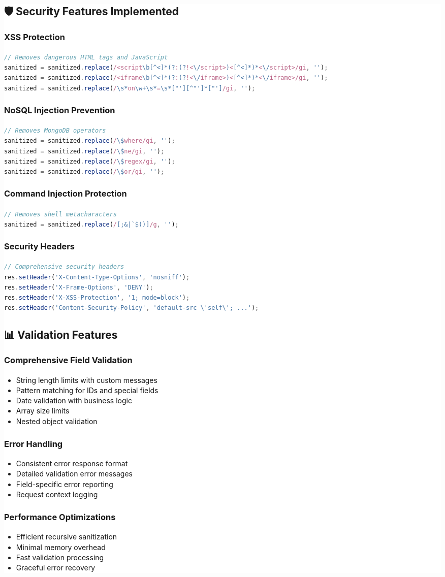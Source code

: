 ## 🛡️ **Security Features Implemented**

### **XSS Protection**
```typescript
// Removes dangerous HTML tags and JavaScript
sanitized = sanitized.replace(/<script\b[^<]*(?:(?!<\/script>)<[^<]*)*<\/script>/gi, '');
sanitized = sanitized.replace(/<iframe\b[^<]*(?:(?!<\/iframe>)<[^<]*)*<\/iframe>/gi, '');
sanitized = sanitized.replace(/\s*on\w+\s*=\s*["'][^"']*["']/gi, '');
```

### **NoSQL Injection Prevention**
```typescript
// Removes MongoDB operators
sanitized = sanitized.replace(/\$where/gi, '');
sanitized = sanitized.replace(/\$ne/gi, '');
sanitized = sanitized.replace(/\$regex/gi, '');
sanitized = sanitized.replace(/\$or/gi, '');
```

### **Command Injection Protection**
```typescript
// Removes shell metacharacters
sanitized = sanitized.replace(/[;&|`$()]/g, '');
```

### **Security Headers**
```typescript
// Comprehensive security headers
res.setHeader('X-Content-Type-Options', 'nosniff');
res.setHeader('X-Frame-Options', 'DENY');
res.setHeader('X-XSS-Protection', '1; mode=block');
res.setHeader('Content-Security-Policy', 'default-src \'self\'; ...');
```

## 📊 **Validation Features**

### **Comprehensive Field Validation**
- String length limits with custom messages
- Pattern matching for IDs and special fields
- Date validation with business logic
- Array size limits
- Nested object validation

### **Error Handling**
- Consistent error response format
- Detailed validation error messages
- Field-specific error reporting
- Request context logging

### **Performance Optimizations**
- Efficient recursive sanitization
- Minimal memory overhead
- Fast validation processing
- Graceful error recovery

